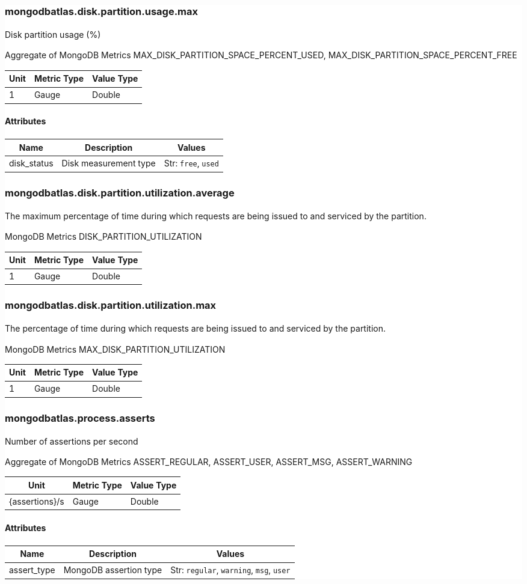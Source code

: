 ### mongodbatlas.disk.partition.usage.max

Disk partition usage (%)

Aggregate of MongoDB Metrics MAX_DISK_PARTITION_SPACE_PERCENT_USED, MAX_DISK_PARTITION_SPACE_PERCENT_FREE

| Unit | Metric Type | Value Type |
| ---- | ----------- | ---------- |
| 1 | Gauge | Double |

#### Attributes

| Name | Description | Values |
| ---- | ----------- | ------ |
| disk_status | Disk measurement type | Str: ``free``, ``used`` |

### mongodbatlas.disk.partition.utilization.average

The maximum percentage of time during which requests are being issued to and serviced by the partition.

MongoDB Metrics DISK_PARTITION_UTILIZATION

| Unit | Metric Type | Value Type |
| ---- | ----------- | ---------- |
| 1 | Gauge | Double |

### mongodbatlas.disk.partition.utilization.max

The percentage of time during which requests are being issued to and serviced by the partition.

MongoDB Metrics MAX_DISK_PARTITION_UTILIZATION

| Unit | Metric Type | Value Type |
| ---- | ----------- | ---------- |
| 1 | Gauge | Double |

### mongodbatlas.process.asserts

Number of assertions per second

Aggregate of MongoDB Metrics ASSERT_REGULAR, ASSERT_USER, ASSERT_MSG, ASSERT_WARNING

| Unit | Metric Type | Value Type |
| ---- | ----------- | ---------- |
| {assertions}/s | Gauge | Double |

#### Attributes

| Name | Description | Values |
| ---- | ----------- | ------ |
| assert_type | MongoDB assertion type | Str: ``regular``, ``warning``, ``msg``, ``user`` |
